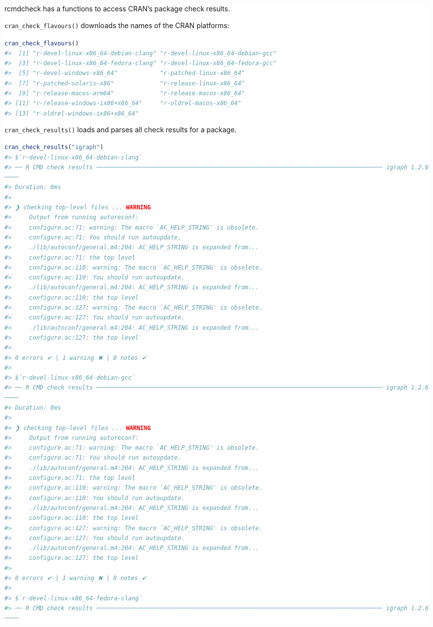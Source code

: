 rcmdcheck has a functions to access CRAN’s package check results.

`cran_check_flavours()` downloads the names of the CRAN platforms:

``` r
cran_check_flavours()
#>  [1] "r-devel-linux-x86_64-debian-clang" "r-devel-linux-x86_64-debian-gcc"  
#>  [3] "r-devel-linux-x86_64-fedora-clang" "r-devel-linux-x86_64-fedora-gcc"  
#>  [5] "r-devel-windows-x86_64"            "r-patched-linux-x86_64"           
#>  [7] "r-patched-solaris-x86"             "r-release-linux-x86_64"           
#>  [9] "r-release-macos-arm64"             "r-release-macos-x86_64"           
#> [11] "r-release-windows-ix86+x86_64"     "r-oldrel-macos-x86_64"            
#> [13] "r-oldrel-windows-ix86+x86_64"
```

`cran_check_results()` loads and parses all check results for a package.

``` r
cran_check_results("igraph")
#> $`r-devel-linux-x86_64-debian-clang`
#> ── R CMD check results ───────────────────────────────────────────────────────────────────────────────── igraph 1.2.6 ────
#> Duration: 0ms
#> 
#> ❯ checking top-level files ... WARNING
#>     Output from running autoreconf:
#>     configure.ac:71: warning: The macro `AC_HELP_STRING' is obsolete.
#>     configure.ac:71: You should run autoupdate.
#>     ./lib/autoconf/general.m4:204: AC_HELP_STRING is expanded from...
#>     configure.ac:71: the top level
#>     configure.ac:110: warning: The macro `AC_HELP_STRING' is obsolete.
#>     configure.ac:110: You should run autoupdate.
#>     ./lib/autoconf/general.m4:204: AC_HELP_STRING is expanded from...
#>     configure.ac:110: the top level
#>     configure.ac:127: warning: The macro `AC_HELP_STRING' is obsolete.
#>     configure.ac:127: You should run autoupdate.
#>     ./lib/autoconf/general.m4:204: AC_HELP_STRING is expanded from...
#>     configure.ac:127: the top level
#> 
#> 0 errors ✔ | 1 warning ✖ | 0 notes ✔
#> 
#> $`r-devel-linux-x86_64-debian-gcc`
#> ── R CMD check results ───────────────────────────────────────────────────────────────────────────────── igraph 1.2.6 ────
#> Duration: 0ms
#> 
#> ❯ checking top-level files ... WARNING
#>     Output from running autoreconf:
#>     configure.ac:71: warning: The macro `AC_HELP_STRING' is obsolete.
#>     configure.ac:71: You should run autoupdate.
#>     ./lib/autoconf/general.m4:204: AC_HELP_STRING is expanded from...
#>     configure.ac:71: the top level
#>     configure.ac:110: warning: The macro `AC_HELP_STRING' is obsolete.
#>     configure.ac:110: You should run autoupdate.
#>     ./lib/autoconf/general.m4:204: AC_HELP_STRING is expanded from...
#>     configure.ac:110: the top level
#>     configure.ac:127: warning: The macro `AC_HELP_STRING' is obsolete.
#>     configure.ac:127: You should run autoupdate.
#>     ./lib/autoconf/general.m4:204: AC_HELP_STRING is expanded from...
#>     configure.ac:127: the top level
#> 
#> 0 errors ✔ | 1 warning ✖ | 0 notes ✔
#> 
#> $`r-devel-linux-x86_64-fedora-clang`
#> ── R CMD check results ───────────────────────────────────────────────────────────────────────────────── igraph 1.2.6 ────
```